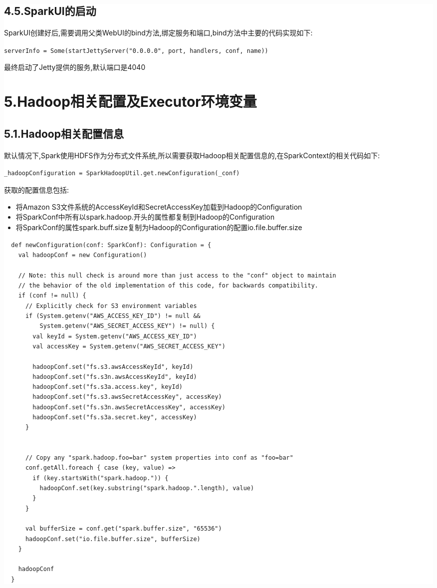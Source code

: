 ```
```



## 4.5.SparkUI的启动
SparkUI创建好后,需要调用父类WebUI的bind方法,绑定服务和端口,bind方法中主要的代码实现如下:
```
serverInfo = Some(startJettyServer("0.0.0.0", port, handlers, conf, name))
```
最终启动了Jetty提供的服务,默认端口是4040



# 5.Hadoop相关配置及Executor环境变量

## 5.1.Hadoop相关配置信息
默认情况下,Spark使用HDFS作为分布式文件系统,所以需要获取Hadoop相关配置信息的,在SparkContext的相关代码如下:
```
_hadoopConfiguration = SparkHadoopUtil.get.newConfiguration(_conf)

```

获取的配置信息包括:
* 将Amazon S3文件系统的AccessKeyId和SecretAccessKey加载到Hadoop的Configuration
* 将SparkConf中所有以spark.hadoop.开头的属性都复制到Hadoop的Configuration
* 将SparkConf的属性spark.buff.size复制为Hadoop的Configuration的配置io.file.buffer.size

```
  def newConfiguration(conf: SparkConf): Configuration = {
    val hadoopConf = new Configuration()

    // Note: this null check is around more than just access to the "conf" object to maintain
    // the behavior of the old implementation of this code, for backwards compatibility.
    if (conf != null) {
      // Explicitly check for S3 environment variables
      if (System.getenv("AWS_ACCESS_KEY_ID") != null &&
          System.getenv("AWS_SECRET_ACCESS_KEY") != null) {
        val keyId = System.getenv("AWS_ACCESS_KEY_ID")
        val accessKey = System.getenv("AWS_SECRET_ACCESS_KEY")

        hadoopConf.set("fs.s3.awsAccessKeyId", keyId)
        hadoopConf.set("fs.s3n.awsAccessKeyId", keyId)
        hadoopConf.set("fs.s3a.access.key", keyId)
        hadoopConf.set("fs.s3.awsSecretAccessKey", accessKey)
        hadoopConf.set("fs.s3n.awsSecretAccessKey", accessKey)
        hadoopConf.set("fs.s3a.secret.key", accessKey)
      }


      // Copy any "spark.hadoop.foo=bar" system properties into conf as "foo=bar"
      conf.getAll.foreach { case (key, value) =>
        if (key.startsWith("spark.hadoop.")) {
          hadoopConf.set(key.substring("spark.hadoop.".length), value)
        }
      }
	
      val bufferSize = conf.get("spark.buffer.size", "65536")
      hadoopConf.set("io.file.buffer.size", bufferSize)
    }

    hadoopConf
  }

```